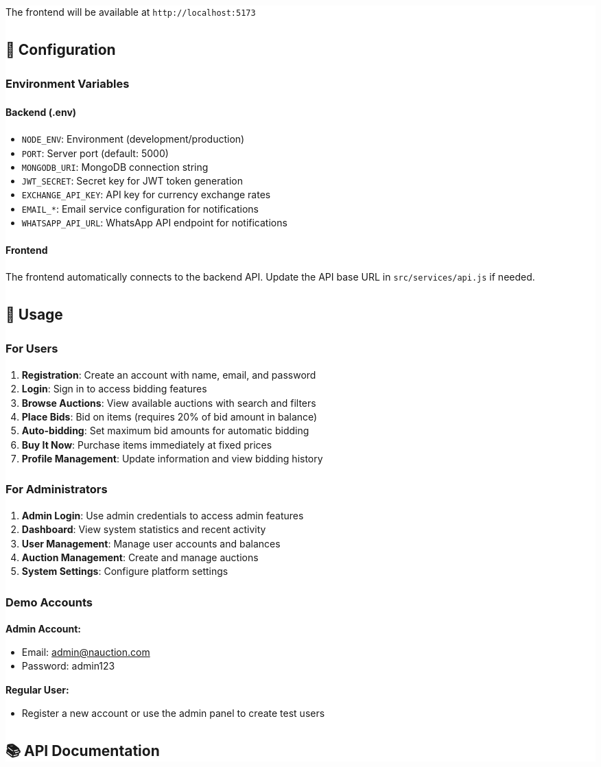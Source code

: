 The frontend will be available at `http://localhost:5173`

## 🔧 Configuration

### Environment Variables

#### Backend (.env)
- `NODE_ENV`: Environment (development/production)
- `PORT`: Server port (default: 5000)
- `MONGODB_URI`: MongoDB connection string
- `JWT_SECRET`: Secret key for JWT token generation
- `EXCHANGE_API_KEY`: API key for currency exchange rates
- `EMAIL_*`: Email service configuration for notifications
- `WHATSAPP_API_URL`: WhatsApp API endpoint for notifications

#### Frontend
The frontend automatically connects to the backend API. Update the API base URL in `src/services/api.js` if needed.

## 🎯 Usage

### For Users

1. **Registration**: Create an account with name, email, and password
2. **Login**: Sign in to access bidding features
3. **Browse Auctions**: View available auctions with search and filters
4. **Place Bids**: Bid on items (requires 20% of bid amount in balance)
5. **Auto-bidding**: Set maximum bid amounts for automatic bidding
6. **Buy It Now**: Purchase items immediately at fixed prices
7. **Profile Management**: Update information and view bidding history

### For Administrators

1. **Admin Login**: Use admin credentials to access admin features
2. **Dashboard**: View system statistics and recent activity
3. **User Management**: Manage user accounts and balances
4. **Auction Management**: Create and manage auctions
5. **System Settings**: Configure platform settings

### Demo Accounts

**Admin Account:**
- Email: admin@nauction.com
- Password: admin123

**Regular User:**
- Register a new account or use the admin panel to create test users

## 📚 API Documentation
